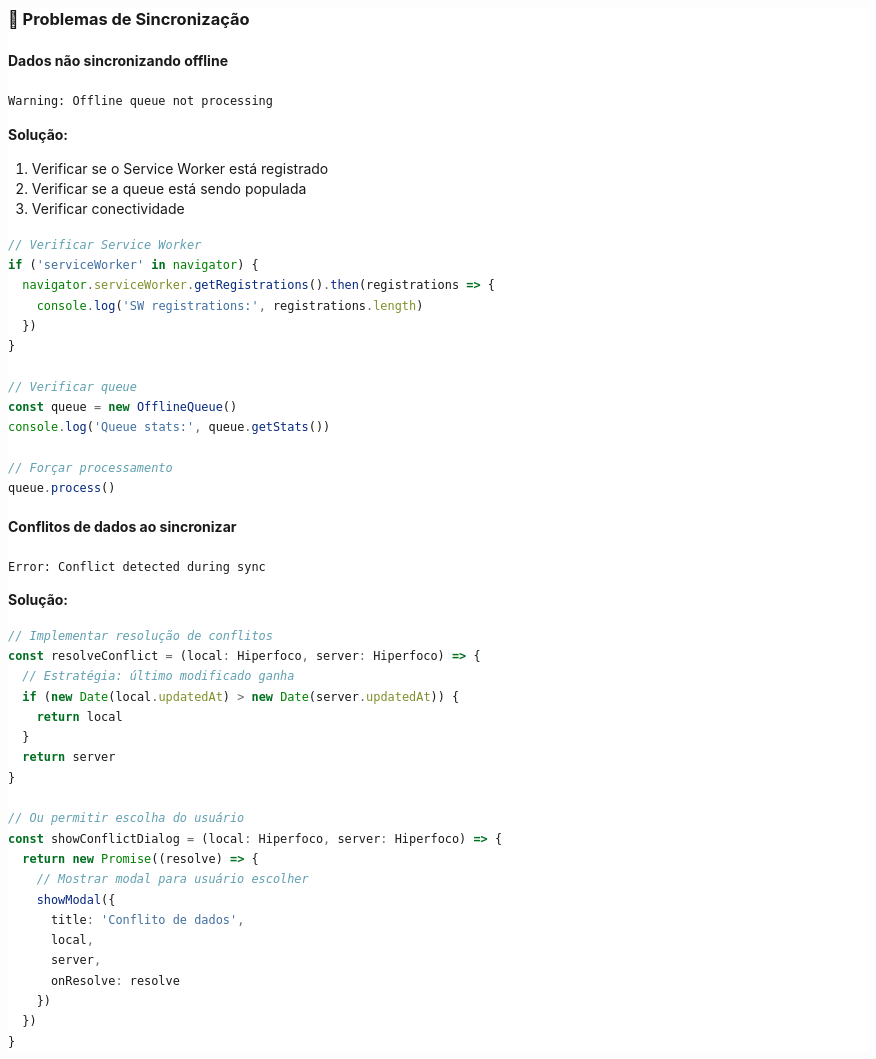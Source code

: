 ### 🔄 Problemas de Sincronização

#### Dados não sincronizando offline
```bash
Warning: Offline queue not processing
```

**Solução:**
1. Verificar se o Service Worker está registrado
2. Verificar se a queue está sendo populada
3. Verificar conectividade

```typescript
// Verificar Service Worker
if ('serviceWorker' in navigator) {
  navigator.serviceWorker.getRegistrations().then(registrations => {
    console.log('SW registrations:', registrations.length)
  })
}

// Verificar queue
const queue = new OfflineQueue()
console.log('Queue stats:', queue.getStats())

// Forçar processamento
queue.process()
```

#### Conflitos de dados ao sincronizar
```bash
Error: Conflict detected during sync
```

**Solução:**
```typescript
// Implementar resolução de conflitos
const resolveConflict = (local: Hiperfoco, server: Hiperfoco) => {
  // Estratégia: último modificado ganha
  if (new Date(local.updatedAt) > new Date(server.updatedAt)) {
    return local
  }
  return server
}

// Ou permitir escolha do usuário
const showConflictDialog = (local: Hiperfoco, server: Hiperfoco) => {
  return new Promise((resolve) => {
    // Mostrar modal para usuário escolher
    showModal({
      title: 'Conflito de dados',
      local,
      server,
      onResolve: resolve
    })
  })
}
```
